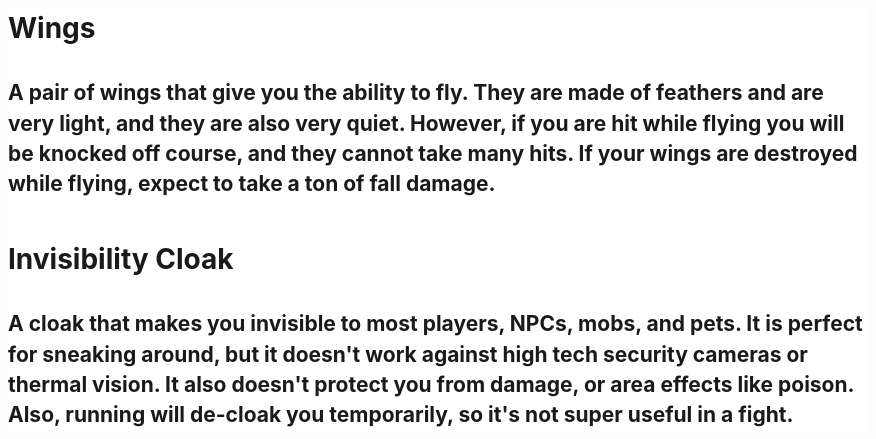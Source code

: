# Wings
## A pair of wings that give you the ability to fly. They are made of feathers and are very light, and they are also very quiet. However, if you are hit while flying you will be knocked off course, and they cannot take many hits. If your wings are destroyed while flying, expect to take a ton of fall damage.

# Invisibility Cloak
## A cloak that makes you invisible to most players, NPCs, mobs, and pets. It is perfect for sneaking around, but it doesn't work against high tech security cameras or thermal vision. It also doesn't protect you from damage, or area effects like poison. Also, running will de-cloak you temporarily, so it's not super useful in a fight.